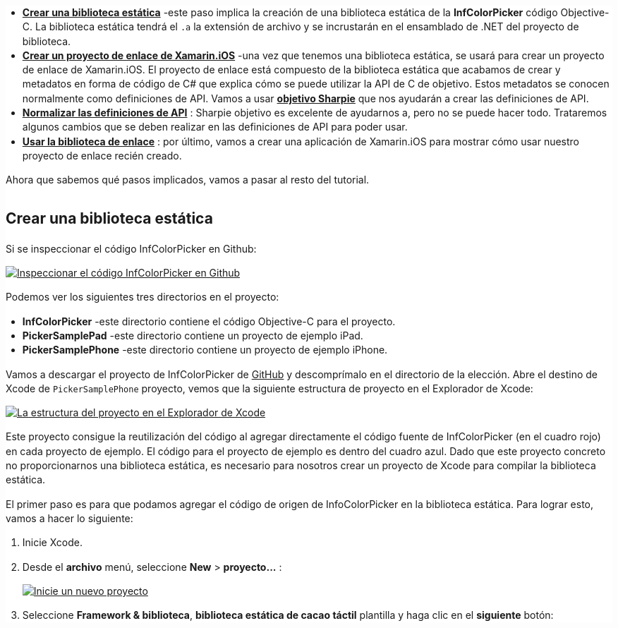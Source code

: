 - **[Crear una biblioteca estática](#Creating_A_Static_Library)**  -este paso implica la creación de una biblioteca estática de la **InfColorPicker** código Objective-C. La biblioteca estática tendrá el `.a` la extensión de archivo y se incrustarán en el ensamblado de .NET del proyecto de biblioteca.
- **[Crear un proyecto de enlace de Xamarin.iOS](#Create_a_Xamarin.iOS_Binding_Project)**  -una vez que tenemos una biblioteca estática, se usará para crear un proyecto de enlace de Xamarin.iOS. El proyecto de enlace está compuesto de la biblioteca estática que acabamos de crear y metadatos en forma de código de C# que explica cómo se puede utilizar la API de C de objetivo. Estos metadatos se conocen normalmente como definiciones de API. Vamos a usar **[objetivo Sharpie](#Using_Objective_Sharpie)** que nos ayudarán a crear las definiciones de API.
- **[Normalizar las definiciones de API](#Normalize_the_API_Definitions)**  : Sharpie objetivo es excelente de ayudarnos a, pero no se puede hacer todo. Trataremos algunos cambios que se deben realizar en las definiciones de API para poder usar.
- **[Usar la biblioteca de enlace](#Using_the_Binding)**  : por último, vamos a crear una aplicación de Xamarin.iOS para mostrar cómo usar nuestro proyecto de enlace recién creado.

Ahora que sabemos qué pasos implicados, vamos a pasar al resto del tutorial.

<a name="Creating_A_Static_Library"/>

## <a name="creating-a-static-library"></a>Crear una biblioteca estática

Si se inspeccionar el código InfColorPicker en Github:

[![](walkthrough-images/image02.png "Inspeccionar el código InfColorPicker en Github")](walkthrough-images/image02.png#lightbox)

Podemos ver los siguientes tres directorios en el proyecto:

- **InfColorPicker** -este directorio contiene el código Objective-C para el proyecto.
- **PickerSamplePad** -este directorio contiene un proyecto de ejemplo iPad.
- **PickerSamplePhone** -este directorio contiene un proyecto de ejemplo iPhone.

Vamos a descargar el proyecto de InfColorPicker de [GitHub](https://github.com/InfinitApps/InfColorPicker/archive/master.zip) y descomprímalo en el directorio de la elección. Abre el destino de Xcode de `PickerSamplePhone` proyecto, vemos que la siguiente estructura de proyecto en el Explorador de Xcode:

[![](walkthrough-images/image03.png "La estructura del proyecto en el Explorador de Xcode")](walkthrough-images/image03.png#lightbox)

Este proyecto consigue la reutilización del código al agregar directamente el código fuente de InfColorPicker (en el cuadro rojo) en cada proyecto de ejemplo. El código para el proyecto de ejemplo es dentro del cuadro azul. Dado que este proyecto concreto no proporcionarnos una biblioteca estática, es necesario para nosotros crear un proyecto de Xcode para compilar la biblioteca estática.

El primer paso es para que podamos agregar el código de origen de InfoColorPicker en la biblioteca estática. Para lograr esto, vamos a hacer lo siguiente:

1. Inicie Xcode.
2. Desde el **archivo** menú, seleccione **New** > **proyecto...** :

    [![](walkthrough-images/image04.png "Inicie un nuevo proyecto")](walkthrough-images/image04.png#lightbox)
3. Seleccione **Framework & biblioteca**, **biblioteca estática de cacao táctil** plantilla y haga clic en el **siguiente** botón:
